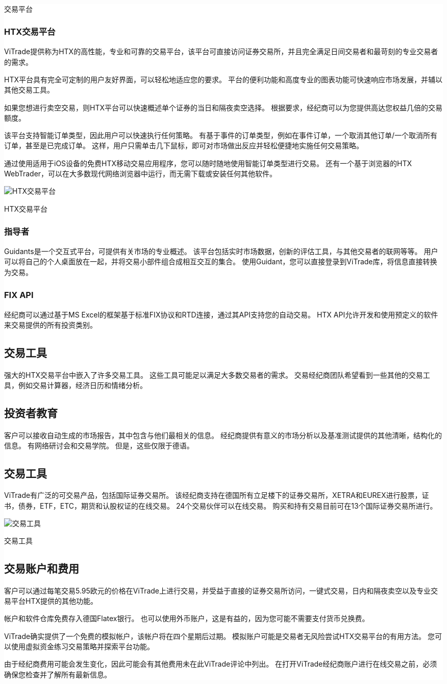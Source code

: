 交易平台

### HTX交易平台

ViTrade提供称为HTX的高性能，专业和可靠的交易平台，该平台可直接访问证券交易所，并且完全满足日间交易者和最苛刻的专业交易者的需求。

HTX平台具有完全可定制的用户友好界面，可以轻松地适应您的要求。 平台的便利功能和高度专业的图表功能可快速响应市场发展，并辅以其他交易工具。

如果您想进行卖空交易，则HTX平台可以快速概述单个证券的当日和隔夜卖空选择。 根据要求，经纪商可以为您提供高达您权益几倍的交易额度。

该平台支持智能订单类型，因此用户可以快速执行任何策略。 有基于事件的订单类型，例如在事件订单，一个取消其他订单/一个取消所有订单，甚至是已完成订单。 这样，用户只需单击几下鼠标，即可对市场做出反应并轻松便捷地实施任何交易策略。

通过使用适用于iOS设备的免费HTX移动交易应用程序，您可以随时随地使用智能订单类型进行交易。 还有一个基于浏览器的HTX WebTrader，可以在大多数现代网络浏览器中运行，而无需下载或安装任何其他软件。

![HTX交易平台](https://cdn.fendou.la/funstoutiao/2020/11/ViTrade-Review-HTX-Trading-Platform.png "HTX交易平台")

HTX交易平台

### 指导者

Guidants是一个交互式平台，可提供有关市场的专业概述。 该平台包括实时市场数据，创新的评估工具，与其他交易者的联网等等。 用户可以将自己的个人桌面放在一起，并将交易小部件组合成相互交互的集合。 使用Guidant，您可以直接登录到ViTrade库，将信息直接转换为交易。

### FIX API

经纪商可以通过基于MS Excel的框架基于标准FIX协议和RTD连接，通过其API支持您的自动交易。 HTX API允许开发和使用预定义的软件来交易提供的所有投资类别。

## 交易工具

强大的HTX交易平台中嵌入了许多交易工具。 这些工具可能足以满足大多数交易者的需求。 交易经纪商团队希望看到一些其他的交易工具，例如交易计算器，经济日历和情绪分析。

## 投资者教育

客户可以接收自动生成的市场报告，其中包含与他们最相关的信息。 经纪商提供有意义的市场分析以及基准测试提供的其他清晰，结构化的信息。 有网络研讨会和交易学院。 但是，这些仅限于德语。

## 交易工具

ViTrade有广泛的可交易产品，包括国际证券交易所。 该经纪商支持在德国所有立足楼下的证券交易所，XETRA和EUREX进行股票，证书，债券，ETF，ETC，期货和认股权证的在线交易。 24个交易伙伴可以在线交易。 购买和持有交易目前可在13个国际证券交易所进行。

![交易工具](https://cdn.fendou.la/funstoutiao/2020/11/ViTrade-Review-Trading-Instruments.png "交易工具")

交易工具

## 交易账户和费用

客户可以通过每笔交易5.95欧元的价格在ViTrade上进行交易，并受益于直接的证券交易所访问，一键式交易，日内和隔夜卖空以及专业交易平台HTX提供的其他功能。

帐户和软件仓库免费存入德国Flatex银行。 也可以使用外币账户，这是有益的，因为您可能不需要支付货币兑换费。

ViTrade确实提供了一个免费的模拟帐户，该帐户将在四个星期后过期。 模拟账户可能是交易者无风险尝试HTX交易平台的有用方法。 您可以使用虚拟资金练习交易策略并探索平台功能。

由于经纪商费用可能会发生变化，因此可能会有其他费用未在此ViTrade评论中列出。 在打开ViTrade经纪商账户进行在线交易之前，必须确保您检查并了解所有最新信息。
